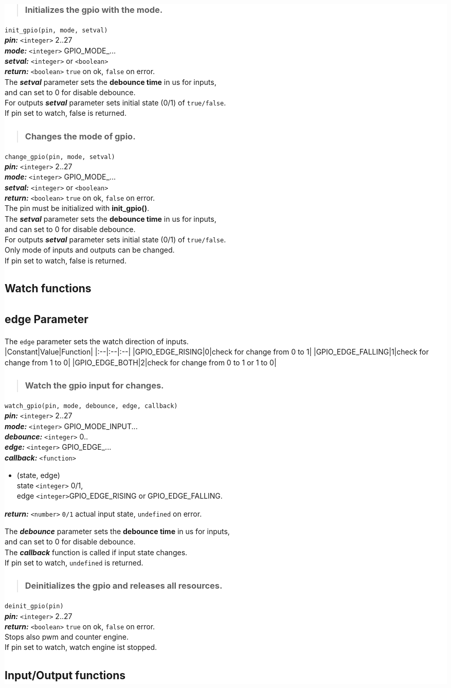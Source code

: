 > ### Initializes the gpio with the mode.<br>
```init_gpio(pin, mode, setval)```<br>
***pin:*** ```<integer>``` 2..27<br>
***mode:*** ```<integer>``` GPIO_MODE_...<br>
***setval:*** ```<integer>``` or ```<boolean>```<br>
***return:*** ```<boolean>``` ```true``` on ok, ```false``` on error.<br>
The ***setval*** parameter sets the **debounce time** in us for inputs,<br>
and can set to 0 for disable debounce.<br>
For outputs ***setval*** parameter sets initial state (0/1) of ```true/false```. <br>
If pin set to watch, false is returned.

> ### Changes the mode of gpio.<br>
```change_gpio(pin, mode, setval)```<br>
***pin:*** ```<integer>``` 2..27<br>
***mode:*** ```<integer>``` GPIO_MODE_...<br>
***setval:*** ```<integer>``` or ```<boolean>```<br>
***return:*** ```<boolean>``` ```true``` on ok, ```false``` on error.<br>
The pin must be initialized with **init_gpio()**.<br>
The ***setval*** parameter sets the **debounce time** in us for inputs,<br>
and can set to 0 for disable debounce.<br>
For outputs ***setval*** parameter sets initial state (0/1) of ```true/false```.<br>
Only mode of inputs and outputs can be changed.<br>
If pin set to watch, false is returned.

<div class="page"/>

## Watch functions

## edge Parameter
The ```edge``` parameter sets the watch direction of inputs.<br>
|Constant|Value|Function|
|:--|:--|:--|
|GPIO_EDGE_RISING|0|check for change from 0 to 1|
|GPIO_EDGE_FALLING|1|check for change from 1 to 0|
|GPIO_EDGE_BOTH|2|check for change from 0 to 1 or 1 to 0|

> ### Watch the gpio input for changes.<br>
```watch_gpio(pin, mode, debounce, edge, callback)```<br>
***pin:*** ```<integer>``` 2..27<br>
***mode:*** ```<integer>``` GPIO_MODE_INPUT...<br>
***debounce:*** ```<integer>``` 0..<br>
***edge:*** ```<integer>``` GPIO_EDGE_...<br>
***callback:*** ```<function>```
- (state, edge)<br> 
    state ```<integer>``` 0/1,<br> 
    edge ```<integer>```GPIO_EDGE_RISING or GPIO_EDGE_FALLING.<br> 

***return:*** ```<number>``` ```0/1``` actual input state, ```undefined``` on error.<br>

The ***debounce*** parameter sets the **debounce time** in us for inputs,<br>
and can set to 0 for disable debounce.<br>
The ***callback*** function is called if input state changes.<br>
If pin set to watch, ```undefined``` is returned.

> ### Deinitializes the gpio and releases all resources.<br>
```deinit_gpio(pin)```<br>
***pin:*** ```<integer>``` 2..27<br>
***return:*** ```<boolean>``` ```true``` on ok, ```false``` on error.<br>
Stops also pwm and counter engine.<br>
If pin set to watch, watch engine ist stopped.<br>

<div class="page"/>

## Input/Output functions
```